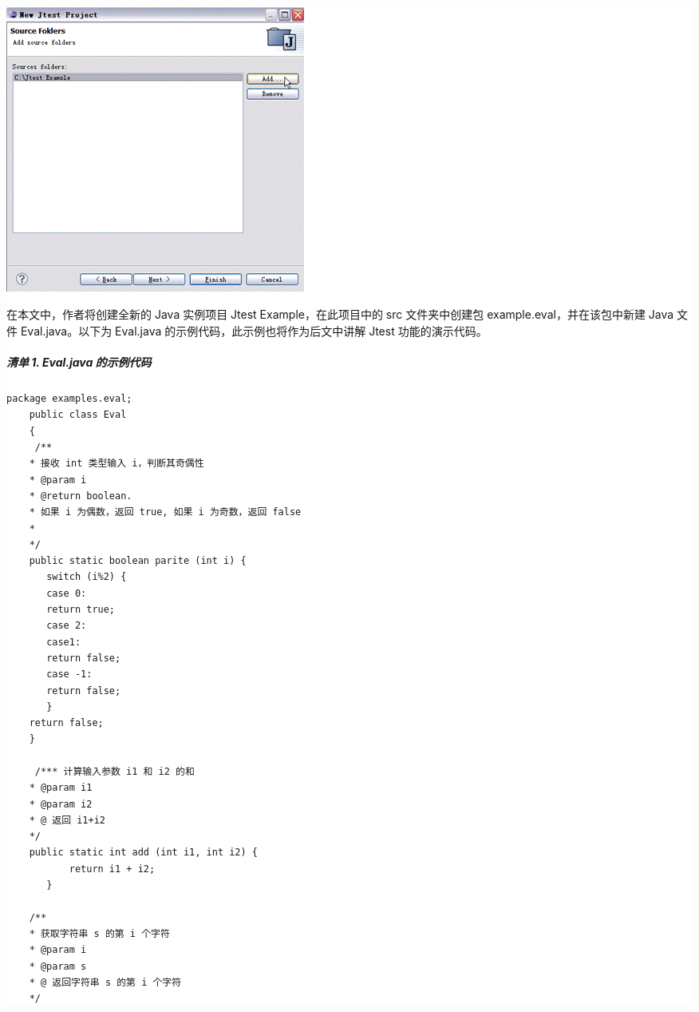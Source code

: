 ![图 2. 自定义代码结构](../ibm_articles_img/j-lo-jtest_images_image005.gif)

在本文中，作者将创建全新的 Java 实例项目 Jtest Example，在此项目中的 src 文件夹中创建包 example.eval，并在该包中新建 Java 文件 Eval.java。以下为 Eval.java 的示例代码，此示例也将作为后文中讲解 Jtest 功能的演示代码。

##### 清单 1\. Eval.java 的示例代码

```
package examples.eval;
    public class Eval
    {
     /**
    * 接收 int 类型输入 i，判断其奇偶性
    * @param i
    * @return boolean.
    * 如果 i 为偶数，返回 true, 如果 i 为奇数，返回 false
    *
    */
    public static boolean parite (int i) {
       switch (i%2) {
       case 0:
       return true;
       case 2:
       case1:
       return false;
       case -1:
       return false;
       }
    return false;
    }

     /*** 计算输入参数 i1 和 i2 的和
    * @param i1
    * @param i2
    * @ 返回 i1+i2
    */
    public static int add (int i1, int i2) {
           return i1 + i2;
       }

    /**
    * 获取字符串 s 的第 i 个字符
    * @param i
    * @param s
    * @ 返回字符串 s 的第 i 个字符
    */
```